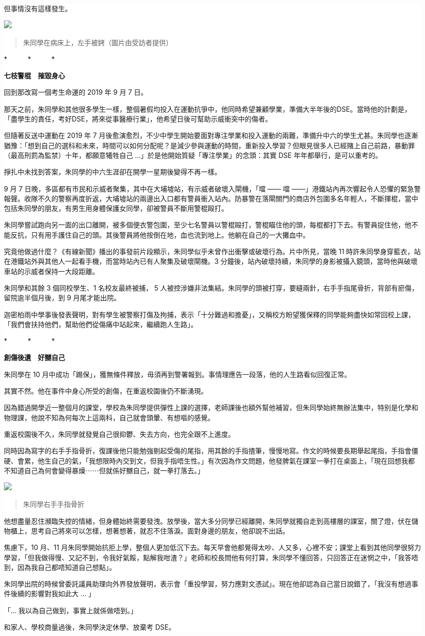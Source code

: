 但事情沒有這樣發生。

![](http://web.archive.org/web/2020im_/https://assets.thestandnews.com/media/photos/91995899_3168203493190180_2014017702485557248_o_gqDxT.jpg)
> 朱同學在病床上，左手被銬（圖片由受訪者提供）

\*　　　\*　　　\*

**七枝警棍　摧毀身心**

回到那改寫一個考生命運的 2019 年 9 月 7 日。

那天之前，朱同學和其他很多學生一樣，整個暑假均投入在運動抗爭中，他同時希望兼顧學業，準備大半年後的DSE。當時他的計劃是，「盡學生的責任，考好DSE，將來從事醫療行業」，他希望日後可幫助示威衝突中的傷者。

但隨著反送中運動在 2019 年 7 月後愈演愈烈，不少中學生開始要面對專注學業和投入運動的兩難，準備升中六的學生尤甚。朱同學也逐漸猶豫：「想到自己的選科和未來，時間可以如何分配呢？是減少參與運動的時間，重新投入學習？但眼見很多人已經賭上自己前路，暴動罪（最高刑罰為監禁）十年，都願意犧牲自己 …」於是他開始質疑「專注學業」的念頭：其實 DSE 年年都舉行，是可以重考的。

掙扎中未找到答案，朱同學的中六生涯卻在開學一星期後變得不再一樣。

9 月 7 日晚，多區都有市民和示威者聚集，其中在大埔墟站，有示威者破壞入閘機，「噹 —— 噹 ——」港鐵站內再次響起令人恐懼的緊急警報聲。收隊不久的警察再度折返，大埔墟站的兩邊出入口都有警員衝入站內。防暴警在落閘關門的商店外包圍多名年輕人，不斷揮棍，當中包括朱同學的朋友，有男生用身體保護女同學，卻被警員不斷用警棍毆打。

朱同學嘗試跑向另一面的出口離開，被多個便衣警包圍，至少七名警員以警棍毆打，警棍瞄住他的頭，每棍都打下去。有警員捉住他，他不能反抗，只有用手護住自己的頭。其後警員將他按倒在地，血也流到地上。他躺在自己的一大攤血中。

究竟他做過什麼？《有線新聞》播出的事發前片段顯示，朱同學似乎未曾作出衝擊或破壞行為。片中所見，當晚 11 時許朱同學身穿藍衣，站在港鐵站外與其他人一起看手機，而當時站內已有人聚集及破壞閘機。3 分鐘後，站內破壞持續，朱同學的身影被攝入鏡頭，當時他與破壞車站的示威者保持一大段距離。

朱同學和其餘 3 個同校學生、1 名校友最終被捕， 5 人被控涉嫌非法集結。朱同學的頭被打穿，要縫兩針，右手手指尾骨折，背部有瘀傷，留院逾半個月後，到 9 月尾才能出院。

迦密柏雨中學事後發表聲明，對有學生被警察打傷及拘捕，表示「十分難過和擔憂」，又稱校方盼望獲保釋的同學能夠盡快如常回校上課，「我們會扶持他們，幫助他們從傷痛中站起來，繼續跑人生路」。

\*　　　\*　　　\*

**創傷後遺　好嬲自己**

朱同學在 10 月中成功「踢保」，獲無條件釋放，毋須再到警署報到。事情理應告一段落，他的人生路看似回復正常。

其實不然。他在事件中身心所受的創傷，在重返校園後仍不斷湧現。

因為錯過開學近一整個月的課堂，學校為朱同學提供彈性上課的選擇，老師課後也額外幫他補習，但朱同學始終無辦法集中，特别是化學和物理課，他說不知為何每次上這兩科，自己就會頭暈、有想嘔的感覺。

重返校園後不久，朱同學就發覺自己很抑鬱、失去方向，也完全跟不上進度。

同時因為寫字的右手手指骨折，復課後他只能勉強剔起受傷的尾指，用其餘的手指揸筆，慢慢地寫。作文的時候要長期舉起尾指，手指會僵硬、會累，他生自己的氣，「我想限時內交到文，但我手指唔生性。」有次因為作文問題，他發脾氣在課室一拳打在桌面上，「現在回想我都不知道自己為何會變得暴燥⋯⋯但就係好嬲自己，就一拳打落去。」

![](http://web.archive.org/web/2020im_/https://assets.thestandnews.com/media/photos/92244373_3168203519856844_8452405547293999104_o_7Pg51.jpg)
> 朱同學右手手指骨折

他想盡量忍住瀕臨失控的情緒，但身體始終需要發洩。放學後，當大多分同學已經離開，朱同學就獨自走到高樓層的課室，關了燈，伏在儲物櫃上，思考自己將來可以怎樣，想著想著，就忍不住落淚。面對身邊的朋友，他卻說不出話。

焦慮下，10 月、11 月朱同學開始抗拒上學，整個人更加低沉下去。每天早會他都覺得太吵、人又多，心裡不安；課堂上看到其他同學很努力學習，「但我做得慢、又記不到，令我好氣餒，點解我咁渣？」老師和校長問他有何打算，朱同學不懂回答，只回答正在迷惘之中，「我答唔到，因為我自己都唔知道自己想點」。

朱同學出院的時候曾委託議員助理向外界發放聲明，表示會「重投學習，努力應對文憑試」。現在他卻認為自己當日說錯了，「我沒有想過事件後續的影響對我如此大 … 」

「… 我以為自己做到，事實上就係做唔到。」

和家人、學校商量過後，朱同學決定休學、放棄考 DSE。
